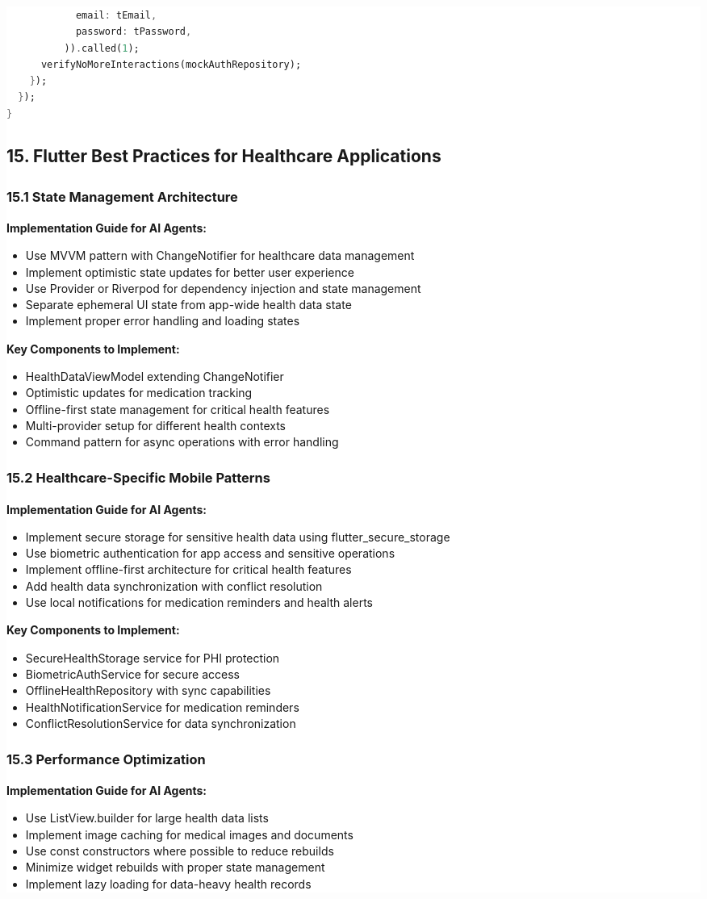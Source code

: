```dart
            email: tEmail,
            password: tPassword,
          )).called(1);
      verifyNoMoreInteractions(mockAuthRepository);
    });
  });
}
```

## 15. Flutter Best Practices for Healthcare Applications

### 15.1 State Management Architecture

**Implementation Guide for AI Agents:**

- Use MVVM pattern with ChangeNotifier for healthcare data management
- Implement optimistic state updates for better user experience
- Use Provider or Riverpod for dependency injection and state management
- Separate ephemeral UI state from app-wide health data state
- Implement proper error handling and loading states

**Key Components to Implement:**

- HealthDataViewModel extending ChangeNotifier
- Optimistic updates for medication tracking
- Offline-first state management for critical health features
- Multi-provider setup for different health contexts
- Command pattern for async operations with error handling

### 15.2 Healthcare-Specific Mobile Patterns

**Implementation Guide for AI Agents:**

- Implement secure storage for sensitive health data using flutter_secure_storage
- Use biometric authentication for app access and sensitive operations
- Implement offline-first architecture for critical health features
- Add health data synchronization with conflict resolution
- Use local notifications for medication reminders and health alerts

**Key Components to Implement:**

- SecureHealthStorage service for PHI protection
- BiometricAuthService for secure access
- OfflineHealthRepository with sync capabilities
- HealthNotificationService for medication reminders
- ConflictResolutionService for data synchronization

### 15.3 Performance Optimization

**Implementation Guide for AI Agents:**

- Use ListView.builder for large health data lists
- Implement image caching for medical images and documents
- Use const constructors where possible to reduce rebuilds
- Minimize widget rebuilds with proper state management
- Implement lazy loading for data-heavy health records
